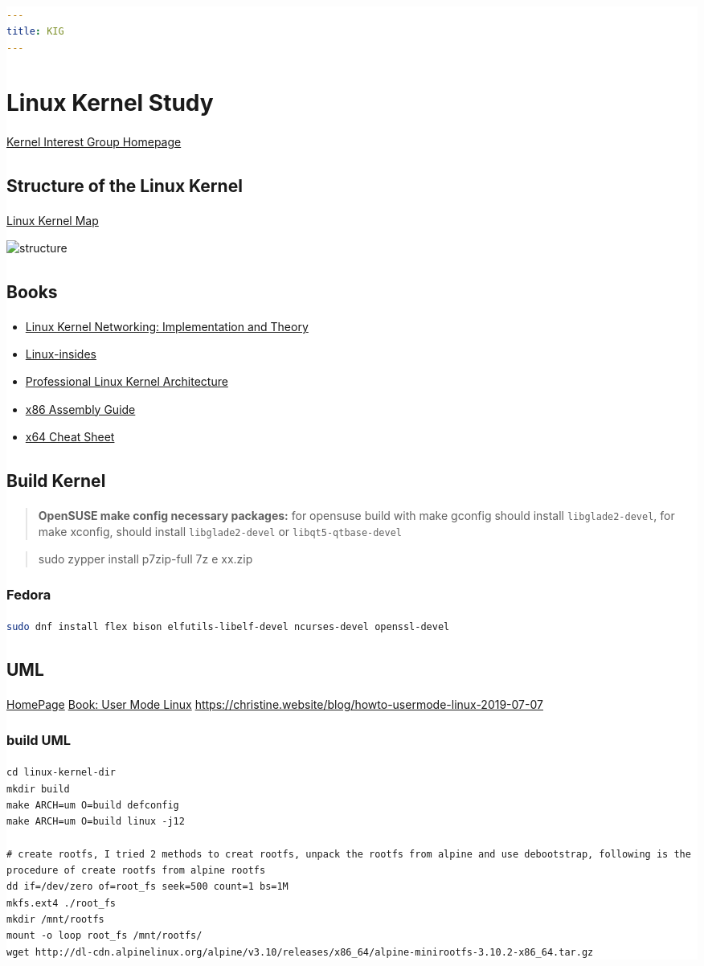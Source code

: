 ```yaml
---
title: KIG
---
```


# Linux Kernel Study

[Kernel Interest Group Homepage](https://confluence.int.net.nokia.com/display/~ryliu/KIG+--+Kernel+Interest+Group+Homepage)

## Structure of the Linux Kernel
[Linux Kernel Map](http://www.makelinux.net/kernel_map/)  

![structure](/uploads/images/linux-structure.png)


## Books

- [Linux Kernel Networking: Implementation and Theory](https://learning.oreilly.com/library/view/linux-kernel-networking/9781430261964/9781430261964_Ch04.xhtml)
- [Linux-insides](https://0xax.gitbooks.io/linux-insides/)
- [Professional Linux Kernel Architecture](https://learning.oreilly.com/library/view/professional-linux-kernel/9780470343432/)

- [x86 Assembly Guide](http://flint.cs.yale.edu/cs421/papers/x86-asm/asm.html)
- [x64 Cheat Sheet](https://cs.brown.edu/courses/cs033/docs/guides/x64_cheatsheet.pdf)


## Build Kernel
> **OpenSUSE make config necessary packages:**
> for opensuse build with make gconfig should install `libglade2-devel`, for make xconfig, should install `libglade2-devel` or `libqt5-qtbase-devel`

> sudo zypper install p7zip-full 
> 7z e xx.zip

### Fedora
```bash
sudo dnf install flex bison elfutils-libelf-devel ncurses-devel openssl-devel
```

## UML
[HomePage](http://user-mode-linux.sourceforge.net/)
[Book: User Mode Linux](/uploads/pdf/User-Mode-Linux.pdf)
https://christine.website/blog/howto-usermode-linux-2019-07-07

### build UML
```
cd linux-kernel-dir
mkdir build
make ARCH=um O=build defconfig
make ARCH=um O=build linux -j12

# create rootfs, I tried 2 methods to creat rootfs, unpack the rootfs from alpine and use debootstrap, following is the procedure of create rootfs from alpine rootfs
dd if=/dev/zero of=root_fs seek=500 count=1 bs=1M
mkfs.ext4 ./root_fs
mkdir /mnt/rootfs
mount -o loop root_fs /mnt/rootfs/
wget http://dl-cdn.alpinelinux.org/alpine/v3.10/releases/x86_64/alpine-minirootfs-3.10.2-x86_64.tar.gz
```
